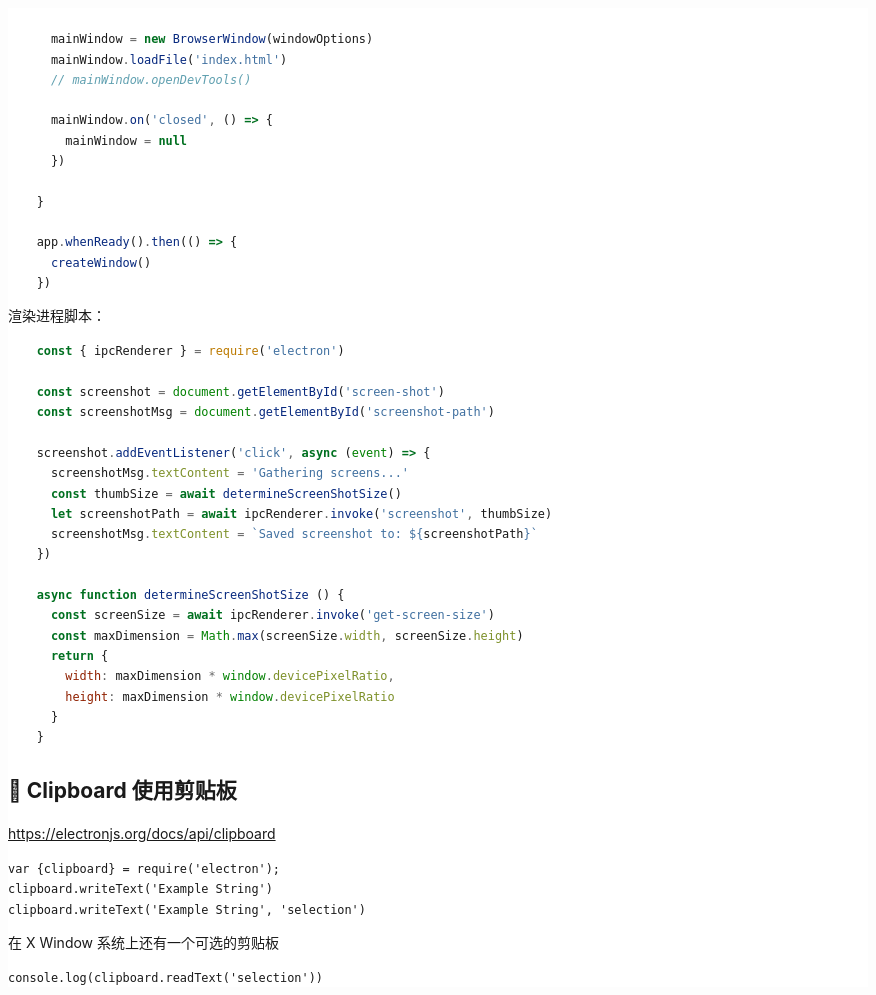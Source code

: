 ```js

      mainWindow = new BrowserWindow(windowOptions)
      mainWindow.loadFile('index.html')
      // mainWindow.openDevTools()

      mainWindow.on('closed', () => {
        mainWindow = null
      })

    }

    app.whenReady().then(() => {
      createWindow()
    })
```

渲染进程脚本：

```js
    const { ipcRenderer } = require('electron')

    const screenshot = document.getElementById('screen-shot')
    const screenshotMsg = document.getElementById('screenshot-path')

    screenshot.addEventListener('click', async (event) => {
      screenshotMsg.textContent = 'Gathering screens...'
      const thumbSize = await determineScreenShotSize()
      let screenshotPath = await ipcRenderer.invoke('screenshot', thumbSize)
      screenshotMsg.textContent = `Saved screenshot to: ${screenshotPath}`
    })

    async function determineScreenShotSize () {
      const screenSize = await ipcRenderer.invoke('get-screen-size')
      const maxDimension = Math.max(screenSize.width, screenSize.height)
      return {
        width: maxDimension * window.devicePixelRatio,
        height: maxDimension * window.devicePixelRatio
      }
    }
```


## 🐣 Clipboard 使用剪贴板
https://electronjs.org/docs/api/clipboard

    var {clipboard} = require('electron');
    clipboard.writeText('Example String')
    clipboard.writeText('Example String', 'selection') 

在 X Window 系统上还有一个可选的剪贴板

    console.log(clipboard.readText('selection'))
